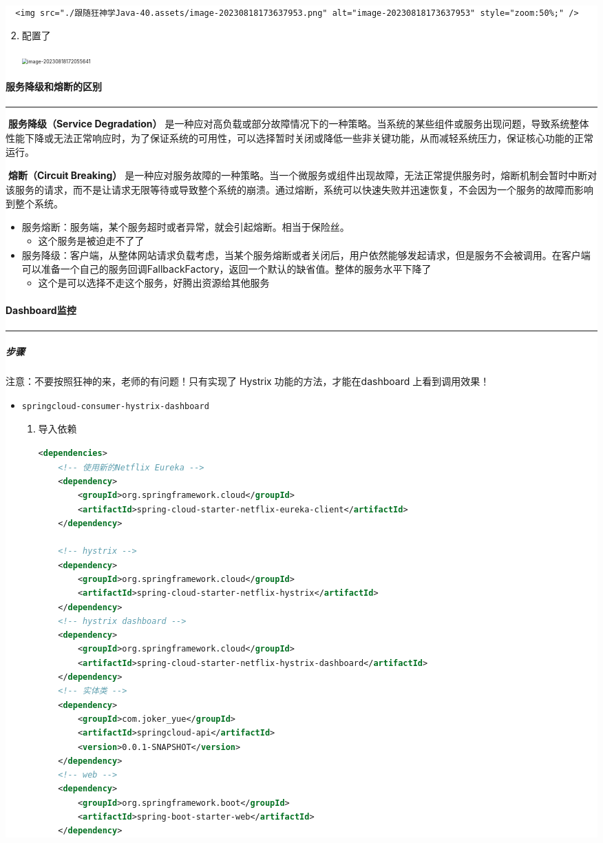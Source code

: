      <img src="./跟随狂神学Java-40.assets/image-20230818173637953.png" alt="image-20230818173637953" style="zoom:50%;" />

   2. 配置了

      <img src="./跟随狂神学Java-40.assets/image-20230818172055641.png" alt="image-20230818172055641" style="zoom:50%;" />





#### 服务降级和熔断的区别

---

​	**服务降级（Service Degradation）** 是一种应对高负载或部分故障情况下的一种策略。当系统的某些组件或服务出现问题，导致系统整体性能下降或无法正常响应时，为了保证系统的可用性，可以选择暂时关闭或降低一些非关键功能，从而减轻系统压力，保证核心功能的正常运行。

​	**熔断（Circuit Breaking）** 是一种应对服务故障的一种策略。当一个微服务或组件出现故障，无法正常提供服务时，熔断机制会暂时中断对该服务的请求，而不是让请求无限等待或导致整个系统的崩溃。通过熔断，系统可以快速失败并迅速恢复，不会因为一个服务的故障而影响到整个系统。

* 服务熔断：服务端，某个服务超时或者异常，就会引起熔断。相当于保险丝。
  * 这个服务是被迫走不了了
* 服务降级：客户端，从整体网站请求负载考虑，当某个服务熔断或者关闭后，用户依然能够发起请求，但是服务不会被调用。在客户端可以准备一个自己的服务回调FallbackFactory，返回一个默认的缺省值。整体的服务水平下降了
  * 这个是可以选择不走这个服务，好腾出资源给其他服务





#### Dashboard监控

---

##### 步骤

注意：不要按照狂神的来，老师的有问题！只有实现了 Hystrix 功能的方法，才能在dashboard 上看到调用效果！

* `springcloud-consumer-hystrix-dashboard`

  1. 导入依赖

     ~~~~xml
     <dependencies>
         <!-- 使用新的Netflix Eureka -->
         <dependency>
             <groupId>org.springframework.cloud</groupId>
             <artifactId>spring-cloud-starter-netflix-eureka-client</artifactId>
         </dependency>
     
         <!-- hystrix -->
         <dependency>
             <groupId>org.springframework.cloud</groupId>
             <artifactId>spring-cloud-starter-netflix-hystrix</artifactId>
         </dependency>
         <!-- hystrix dashboard -->
         <dependency>
             <groupId>org.springframework.cloud</groupId>
             <artifactId>spring-cloud-starter-netflix-hystrix-dashboard</artifactId>
         </dependency>
         <!-- 实体类 -->
         <dependency>
             <groupId>com.joker_yue</groupId>
             <artifactId>springcloud-api</artifactId>
             <version>0.0.1-SNAPSHOT</version>
         </dependency>
         <!-- web -->
         <dependency>
             <groupId>org.springframework.boot</groupId>
             <artifactId>spring-boot-starter-web</artifactId>
         </dependency>